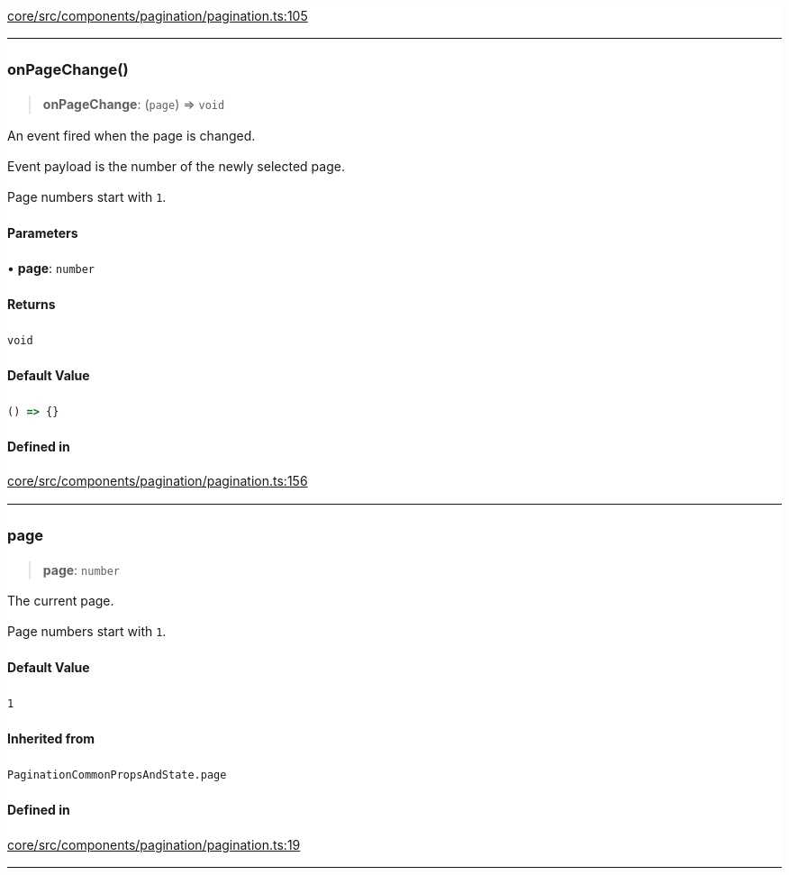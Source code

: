 [core/src/components/pagination/pagination.ts:105](https://github.com/AmadeusITGroup/AgnosUI/blob/926df6a835f4277792082a9c739e936e84a280da/core/src/components/pagination/pagination.ts#L105)

***

### onPageChange()

> **onPageChange**: (`page`) => `void`

An event fired when the page is changed.

Event payload is the number of the newly selected page.

Page numbers start with `1`.

#### Parameters

• **page**: `number`

#### Returns

`void`

#### Default Value

```ts
() => {}
```

#### Defined in

[core/src/components/pagination/pagination.ts:156](https://github.com/AmadeusITGroup/AgnosUI/blob/926df6a835f4277792082a9c739e936e84a280da/core/src/components/pagination/pagination.ts#L156)

***

### page

> **page**: `number`

The current page.

Page numbers start with `1`.

#### Default Value

`1`

#### Inherited from

`PaginationCommonPropsAndState.page`

#### Defined in

[core/src/components/pagination/pagination.ts:19](https://github.com/AmadeusITGroup/AgnosUI/blob/926df6a835f4277792082a9c739e936e84a280da/core/src/components/pagination/pagination.ts#L19)

***
